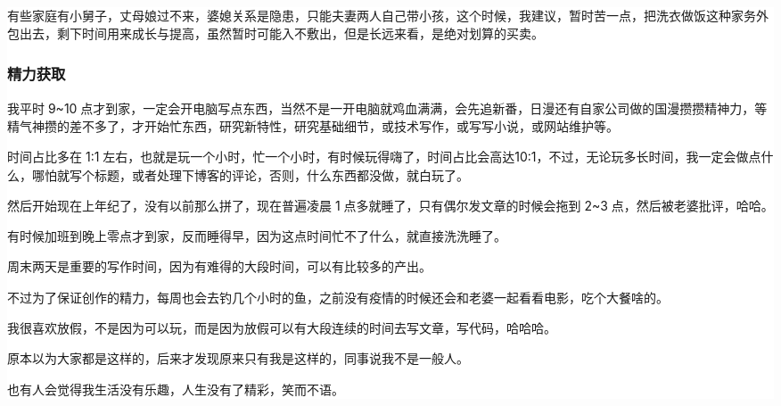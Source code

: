 有些家庭有小舅子，丈母娘过不来，婆媳关系是隐患，只能夫妻两人自己带小孩，这个时候，我建议，暂时苦一点，把洗衣做饭这种家务外包出去，剩下时间用来成长与提高，虽然暂时可能入不敷出，但是长远来看，是绝对划算的买卖。

### 精力获取

我平时 9~10 点才到家，一定会开电脑写点东西，当然不是一开电脑就鸡血满满，会先追新番，日漫还有自家公司做的国漫攒攒精神力，等精气神攒的差不多了，才开始忙东西，研究新特性，研究基础细节，或技术写作，或写写小说，或网站维护等。

时间占比多在 1:1 左右，也就是玩一个小时，忙一个小时，有时候玩得嗨了，时间占比会高达10:1，不过，无论玩多长时间，我一定会做点什么，哪怕就写个标题，或者处理下博客的评论，否则，什么东西都没做，就白玩了。

然后开始现在上年纪了，没有以前那么拼了，现在普遍凌晨 1 点多就睡了，只有偶尔发文章的时候会拖到 2~3 点，然后被老婆批评，哈哈。

有时候加班到晚上零点才到家，反而睡得早，因为这点时间忙不了什么，就直接洗洗睡了。

周末两天是重要的写作时间，因为有难得的大段时间，可以有比较多的产出。

不过为了保证创作的精力，每周也会去钓几个小时的鱼，之前没有疫情的时候还会和老婆一起看看电影，吃个大餐啥的。

我很喜欢放假，不是因为可以玩，而是因为放假可以有大段连续的时间去写文章，写代码，哈哈哈。

原本以为大家都是这样的，后来才发现原来只有我是这样的，同事说我不是一般人。

也有人会觉得我生活没有乐趣，人生没有了精彩，笑而不语。